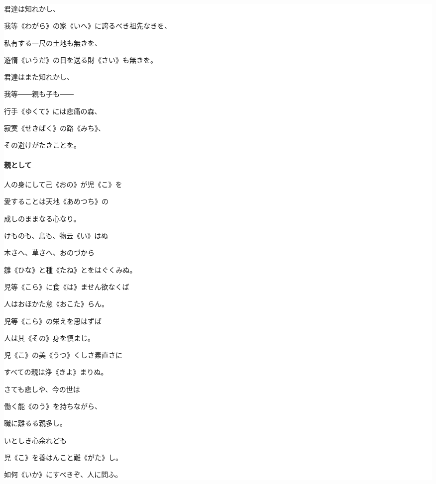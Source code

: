

君達は知れかし、

我等《わがら》の家《いへ》に誇るべき祖先なきを、

私有する一尺の土地も無きを、

遊惰《いうだ》の日を送る財《さい》も無きを。

君達はまた知れかし、

我等――親も子も――

行手《ゆくて》には悲痛の森、

寂寞《せきばく》の路《みち》、

その避けがたきことを。





#### 親として




人の身にして己《おの》が児《こ》を

愛することは天地《あめつち》の

成しのままなる心なり。

けものも、鳥も、物云《い》はぬ

木さへ、草さへ、おのづから

雛《ひな》と種《たね》とをはぐくみぬ。



児等《こら》に食《は》ません欲なくば

人はおほかた怠《おこた》らん。

児等《こら》の栄えを思はずば

人は其《その》身を慎まじ。

児《こ》の美《うつ》くしさ素直さに

すべての親は浄《きよ》まりぬ。



さても悲しや、今の世は

働く能《のう》を持ちながら、

職に離るる親多し。

いとしき心余れども

児《こ》を養はんこと難《がた》し。

如何《いか》にすべきぞ、人に問ふ。
